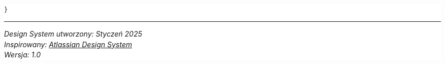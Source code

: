 ```css
}
```

---

*Design System utworzony: Styczeń 2025*  
*Inspirowany: [Atlassian Design System](https://atlassian.design/)*  
*Wersja: 1.0*
